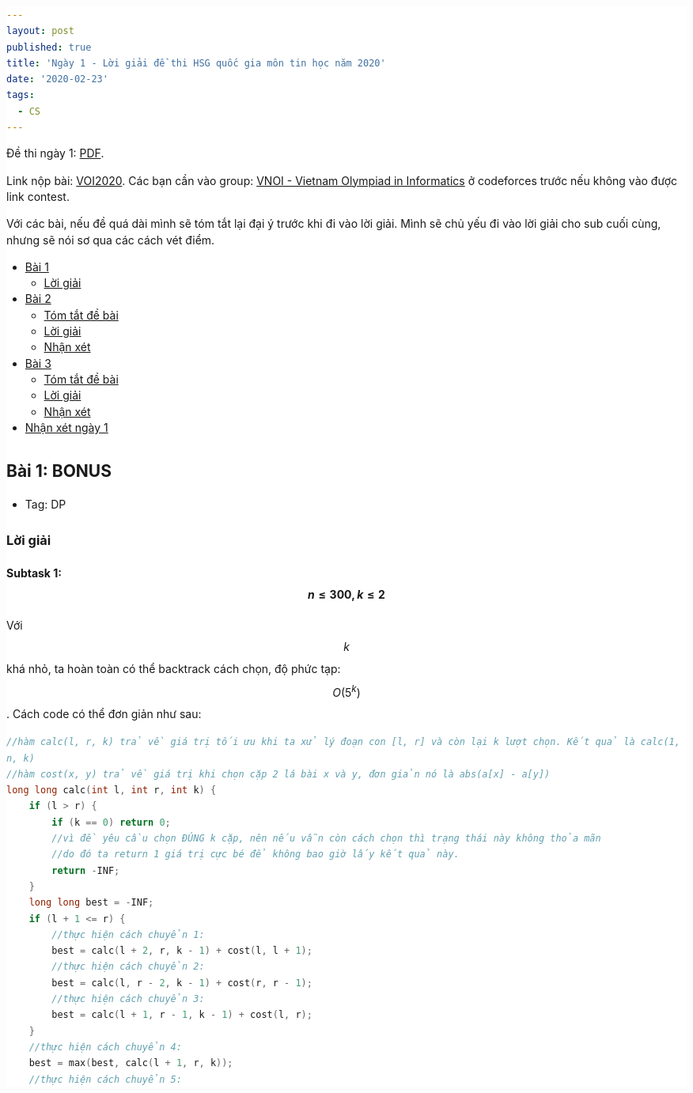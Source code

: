 ```yaml
---
layout: post
published: true
title: 'Ngày 1 - Lời giải đề thi HSG quốc gia môn tin học năm 2020'
date: '2020-02-23'
tags:
  - CS
---
```

Đề thi ngày 1: [PDF](/data/VOI2020/VOI2020_day_1.pdf).

Link nộp bài: [VOI2020](https://codeforces.com/group/FLVn1Sc504/contest/266446). Các bạn cần vào group: [VNOI - Vietnam Olympiad in Informatics](https://codeforces.com/group/FLVn1Sc504) ở codeforces trước nếu không vào được link contest.

Với các bài, nếu đề quá dài mình sẽ tóm tắt lại đại ý trước khi đi vào lời giải. Mình sẽ chủ yếu đi vào lời giải cho sub cuối cùng, nhưng sẽ nói sơ qua các cách vét điểm.

- [Bài 1](#bài-1-bonus)
  * [Lời giải](#lời-giải)
- [Bài 2](bài-2-bus)
  * [Tóm tắt đề bài](#tóm-tắt-đề-bài)
  * [Lời giải](#lời-giải-1)
  * [Nhận xét](#nhận-xét)
- [Bài 3](#bài-3-stars)
  * [Tóm tắt đề bài](#tóm-tắt-đề-bài-1)
  * [Lời giải](#lời-giải-2)
  * [Nhận xét](#nhận-xét-1)
- [Nhận xét ngày 1](#nhận-xét-ngày-1)
    
## Bài 1: BONUS

- Tag: DP

### Lời giải

#### Subtask 1: $$ n \le 300, k \le 2 $$

Với $$k$$ khá nhỏ, ta hoàn toàn có thể backtrack cách chọn, độ phức tạp: $$O(5^k)$$. Cách code có thể đơn giản như sau:
``` c++
//hàm calc(l, r, k) trả về giá trị tối ưu khi ta xử lý đoạn con [l, r] và còn lại k lượt chọn. Kết quả là calc(1, n, k)
//hàm cost(x, y) trả về giá trị khi chọn cặp 2 lá bài x và y, đơn giản nó là abs(a[x] - a[y])
long long calc(int l, int r, int k) {
    if (l > r) {
        if (k == 0) return 0;
      	//vì đề yêu cầu chọn ĐÚNG k cặp, nên nếu vẫn còn cách chọn thì trạng thái này không thỏa mãn
      	//do đó ta return 1 giá trị cực bé để không bao giờ lấy kết quả này.
        return -INF;
    }
    long long best = -INF;
    if (l + 1 <= r) {
        //thực hiện cách chuyển 1:
        best = calc(l + 2, r, k - 1) + cost(l, l + 1);
        //thực hiện cách chuyển 2:
        best = calc(l, r - 2, k - 1) + cost(r, r - 1);
        //thực hiện cách chuyển 3:
        best = calc(l + 1, r - 1, k - 1) + cost(l, r);
    }
    //thực hiện cách chuyển 4:
    best = max(best, calc(l + 1, r, k));
    //thực hiện cách chuyển 5:
```